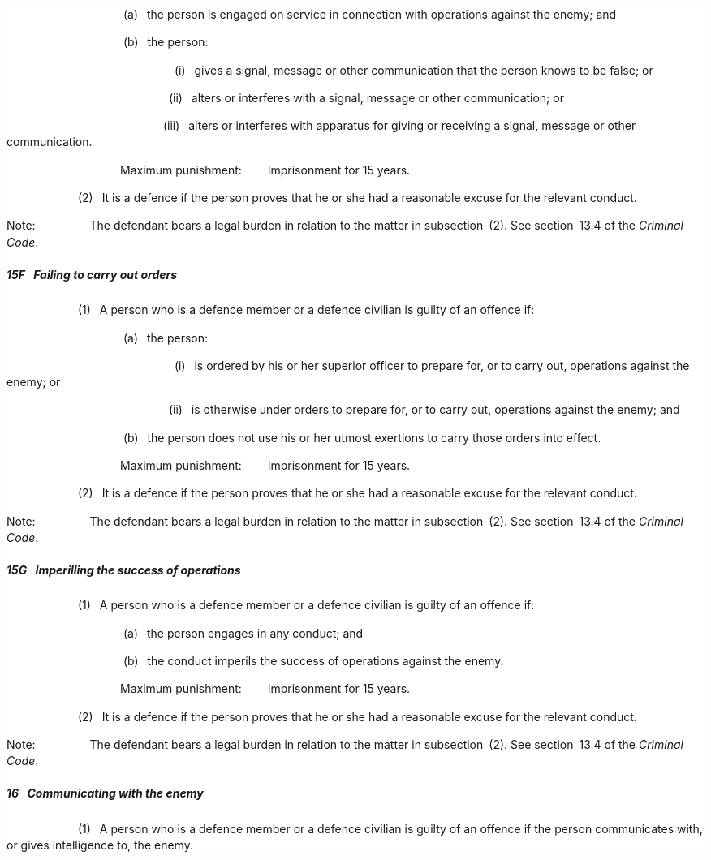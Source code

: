                      (a)  the person is engaged on service in connection with operations against the enemy; and

                     (b)  the person:

                              (i)  gives a signal, message or other communication that the person knows to be false; or

                             (ii)  alters or interferes with a signal, message or other communication; or

                            (iii)  alters or interferes with apparatus for giving or receiving a signal, message or other communication.

                    Maximum punishment:     Imprisonment for 15 years.

             (2)  It is a defence if the person proves that he or she had a reasonable excuse for the relevant conduct.

Note:          The defendant bears a legal burden in relation to the matter in subsection (2). See section 13.4 of the _Criminal Code_.

##### <a id="15F"></a>15F  Failing to carry out orders

             (1)  A person who is a defence member or a defence civilian is guilty of an offence if:

                     (a)  the person:

                              (i)  is ordered by his or her superior officer to prepare for, or to carry out, operations against the enemy; or

                             (ii)  is otherwise under orders to prepare for, or to carry out, operations against the enemy; and

                     (b)  the person does not use his or her utmost exertions to carry those orders into effect.

                    Maximum punishment:     Imprisonment for 15 years.

             (2)  It is a defence if the person proves that he or she had a reasonable excuse for the relevant conduct.

Note:          The defendant bears a legal burden in relation to the matter in subsection (2). See section 13.4 of the _Criminal Code_.

##### <a id="15G"></a>15G  Imperilling the success of operations

             (1)  A person who is a defence member or a defence civilian is guilty of an offence if:

                     (a)  the person engages in any conduct; and

                     (b)  the conduct imperils the success of operations against the enemy.

                    Maximum punishment:     Imprisonment for 15 years.

             (2)  It is a defence if the person proves that he or she had a reasonable excuse for the relevant conduct.

Note:          The defendant bears a legal burden in relation to the matter in subsection (2). See section 13.4 of the _Criminal Code_.

##### <a id="16"></a>16  Communicating with the enemy

             (1)  A person who is a defence member or a defence civilian is guilty of an offence if the person communicates with, or gives intelligence to, the enemy.
